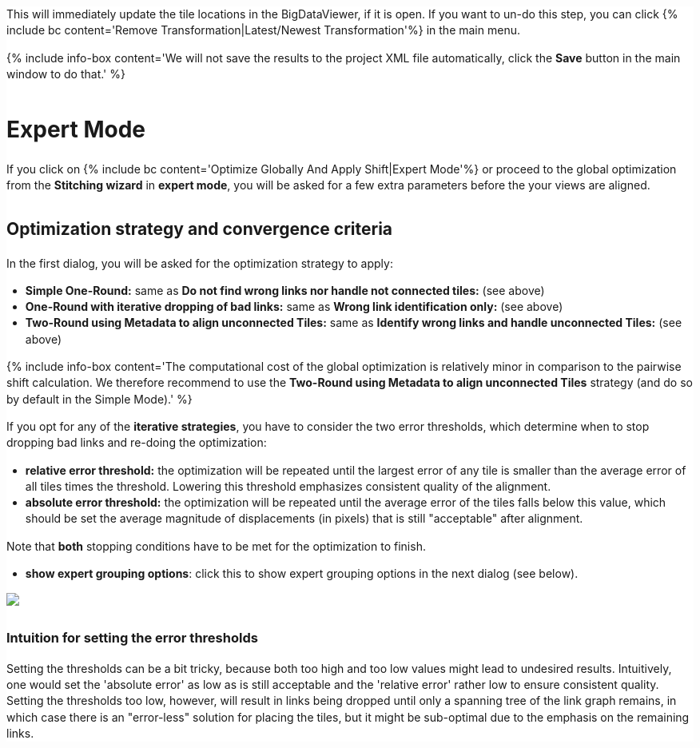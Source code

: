 This will immediately update the tile locations in the BigDataViewer, if it is open. If you want to un-do this step, you can click {% include bc content='Remove Transformation|Latest/Newest Transformation'%} in the main menu.

{% include info-box content='We will not save the results to the project XML file automatically, click the **Save** button in the main window to do that.' %}

Expert Mode
===========

If you click on {% include bc content='Optimize Globally And Apply Shift|Expert Mode'%} or proceed to the global optimization from the **Stitching wizard** in **expert mode**, you will be asked for a few extra parameters before the your views are aligned.

Optimization strategy and convergence criteria
----------------------------------------------

In the first dialog, you will be asked for the optimization strategy to apply:

-   **Simple One-Round:** same as **Do not find wrong links nor handle not connected tiles:** (see above)
-   **One-Round with iterative dropping of bad links:** same as **Wrong link identification only:** (see above)
-   **Two-Round using Metadata to align unconnected Tiles:** same as **Identify wrong links and handle unconnected Tiles:** (see above)

{% include info-box content='The computational cost of the global optimization is relatively minor in comparison to the pairwise shift calculation. We therefore recommend to use the **Two-Round using Metadata to align unconnected Tiles** strategy (and do so by default in the Simple Mode).' %}

If you opt for any of the **iterative strategies**, you have to consider the two error thresholds, which determine when to stop dropping bad links and re-doing the optimization:

-   **relative error threshold:** the optimization will be repeated until the largest error of any tile is smaller than the average error of all tiles times the threshold. Lowering this threshold emphasizes consistent quality of the alignment.
-   **absolute error threshold:** the optimization will be repeated until the average error of the tiles falls below this value, which should be set the average magnitude of displacements (in pixels) that is still "acceptable" after alignment.

Note that **both** stopping conditions have to be met for the optimization to finish.

-   **show expert grouping options**: click this to show expert grouping options in the next dialog (see below).

<img src="/media/BigStitcher stitch 5.png" width="600"/>

### Intuition for setting the error thresholds

Setting the thresholds can be a bit tricky, because both too high and too low values might lead to undesired results. Intuitively, one would set the 'absolute error' as low as is still acceptable and the 'relative error' rather low to ensure consistent quality. Setting the thresholds too low, however, will result in links being dropped until only a spanning tree of the link graph remains, in which case there is an "error-less" solution for placing the tiles, but it might be sub-optimal due to the emphasis on the remaining links.
